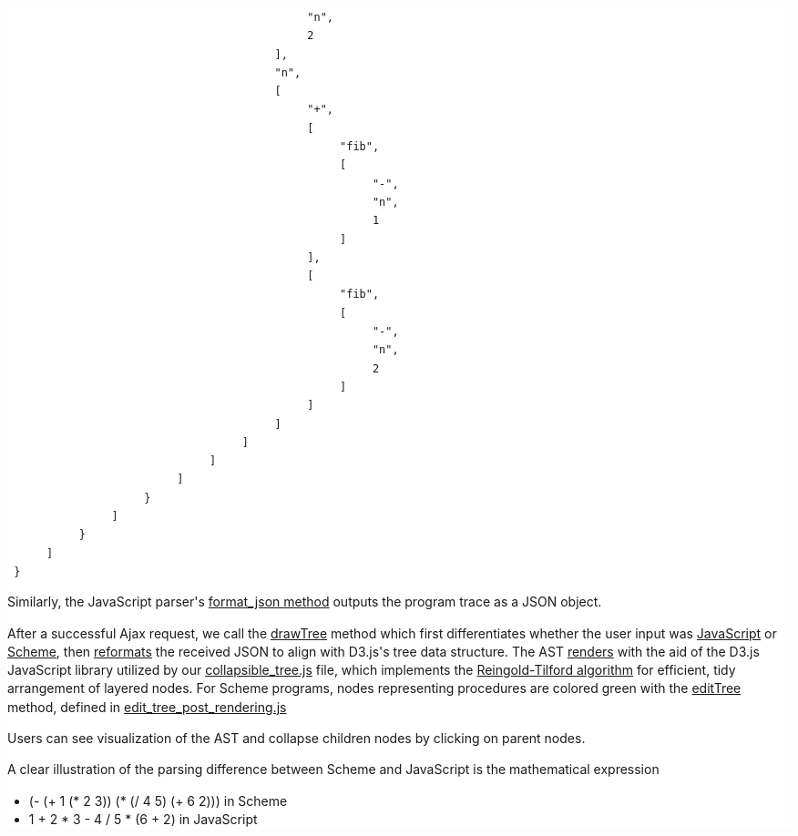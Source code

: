                                                   "n", 
                                                  2
                                             ], 
                                             "n", 
                                             [
                                                  "+", 
                                                  [
                                                       "fib", 
                                                       [
                                                            "-", 
                                                            "n", 
                                                            1
                                                       ]
                                                  ], 
                                                  [
                                                       "fib", 
                                                       [
                                                            "-", 
                                                            "n", 
                                                            2
                                                       ]
                                                  ]
                                             ]
                                        ]
                                   ]
                              ]
                         }
                    ]
               }
          ]
     }


Similarly, the JavaScript parser's [format_json method](https://github.com/lolilo/lispy_web/blob/master/js_parser/js_parser.py#L244) outputs the program trace as a JSON object. 

After a successful Ajax request, we call the [drawTree](https://github.com/lolilo/lispy_web/blob/master/static/js/ajax.js#L8) method which first differentiates whether the user input was [JavaScript](https://github.com/lolilo/lispy_web/blob/master/static/js/ajax.js#L25) or [Scheme](https://github.com/lolilo/lispy_web/blob/master/static/js/ajax.js#L29), then [reformats](https://github.com/lolilo/lispy_web/blob/master/static/js/json_to_D3_tree.js) the received JSON to align with D3.js's tree data structure. The AST [renders](https://github.com/lolilo/lispy_web/blob/master/static/js/ajax.js#L45) with the aid of the D3.js JavaScript library utilized by our [collapsible_tree.js](https://github.com/lolilo/lispy_web/blob/master/static/js/collapsible_tree.js#L22) file, which implements the [Reingold-Tilford algorithm](http://bl.ocks.org/mbostock/4339184) for efficient, tidy arrangement of layered nodes. For Scheme programs, nodes representing procedures are colored green with the [editTree](https://github.com/lolilo/lispy_web/blob/master/static/js/collapsible_tree.js#L85) method, defined in [edit_tree_post_rendering.js](https://github.com/lolilo/lispy_web/blob/master/static/js/edit_tree_post_d3_rendering.js#L3)

Users can see visualization of the AST and collapse children nodes by clicking on parent nodes.

A clear illustration of the parsing difference between Scheme and JavaScript is the mathematical expression
 * (- (+ 1 (* 2 3)) (* (/ 4 5) (+ 6 2))) in Scheme
 * 1 + 2 * 3 - 4 / 5 * (6 + 2) in JavaScript
